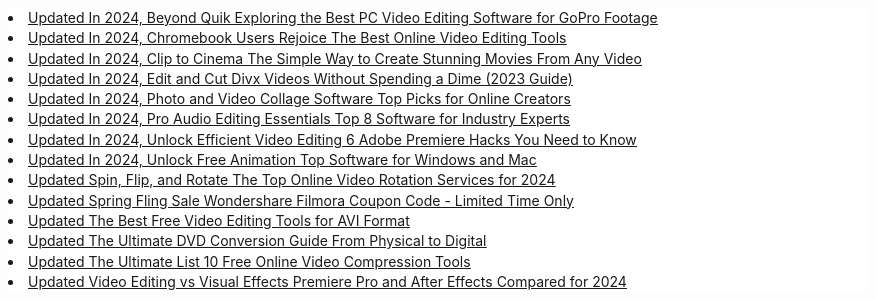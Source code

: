 <li><a href="https://video-content-creator.techidaily.com/updated-in-2024-beyond-quik-exploring-the-best-pc-video-editing-software-for-gopro-footage/"><u>Updated In 2024, Beyond Quik Exploring the Best PC Video Editing Software for GoPro Footage</u></a></li>
<li><a href="https://video-content-creator.techidaily.com/updated-in-2024-chromebook-users-rejoice-the-best-online-video-editing-tools/"><u>Updated In 2024, Chromebook Users Rejoice The Best Online Video Editing Tools</u></a></li>
<li><a href="https://video-content-creator.techidaily.com/updated-in-2024-clip-to-cinema-the-simple-way-to-create-stunning-movies-from-any-video/"><u>Updated In 2024, Clip to Cinema The Simple Way to Create Stunning Movies From Any Video</u></a></li>
<li><a href="https://video-content-creator.techidaily.com/updated-in-2024-edit-and-cut-divx-videos-without-spending-a-dime-2023-guide/"><u>Updated In 2024, Edit and Cut Divx Videos Without Spending a Dime (2023 Guide)</u></a></li>
<li><a href="https://video-content-creator.techidaily.com/updated-in-2024-photo-and-video-collage-software-top-picks-for-online-creators/"><u>Updated In 2024, Photo and Video Collage Software Top Picks for Online Creators</u></a></li>
<li><a href="https://video-content-creator.techidaily.com/updated-in-2024-pro-audio-editing-essentials-top-8-software-for-industry-experts/"><u>Updated In 2024, Pro Audio Editing Essentials Top 8 Software for Industry Experts</u></a></li>
<li><a href="https://video-content-creator.techidaily.com/updated-in-2024-unlock-efficient-video-editing-6-adobe-premiere-hacks-you-need-to-know/"><u>Updated In 2024, Unlock Efficient Video Editing 6 Adobe Premiere Hacks You Need to Know</u></a></li>
<li><a href="https://video-content-creator.techidaily.com/updated-in-2024-unlock-free-animation-top-software-for-windows-and-mac/"><u>Updated In 2024, Unlock Free Animation Top Software for Windows and Mac</u></a></li>
<li><a href="https://video-content-creator.techidaily.com/updated-spin-flip-and-rotate-the-top-online-video-rotation-services-for-2024/"><u>Updated Spin, Flip, and Rotate The Top Online Video Rotation Services for 2024</u></a></li>
<li><a href="https://video-content-creator.techidaily.com/updated-spring-fling-sale-wondershare-filmora-coupon-code-limited-time-only/"><u>Updated Spring Fling Sale Wondershare Filmora Coupon Code - Limited Time Only</u></a></li>
<li><a href="https://video-content-creator.techidaily.com/updated-the-best-free-video-editing-tools-for-avi-format/"><u>Updated The Best Free Video Editing Tools for AVI Format</u></a></li>
<li><a href="https://video-content-creator.techidaily.com/updated-the-ultimate-dvd-conversion-guide-from-physical-to-digital/"><u>Updated The Ultimate DVD Conversion Guide From Physical to Digital</u></a></li>
<li><a href="https://video-content-creator.techidaily.com/updated-the-ultimate-list-10-free-online-video-compression-tools/"><u>Updated The Ultimate List 10 Free Online Video Compression Tools</u></a></li>
<li><a href="https://video-content-creator.techidaily.com/updated-video-editing-vs-visual-effects-premiere-pro-and-after-effects-compared-for-2024/"><u>Updated Video Editing vs Visual Effects Premiere Pro and After Effects Compared for 2024</u></a></li>
</ul></div>

<ins class="adsbygoogle"
      style="display:block"
      data-ad-client="ca-pub-7571918770474297"
      data-ad-slot="8358498916"
      data-ad-format="auto"
      data-full-width-responsive="true"></ins>